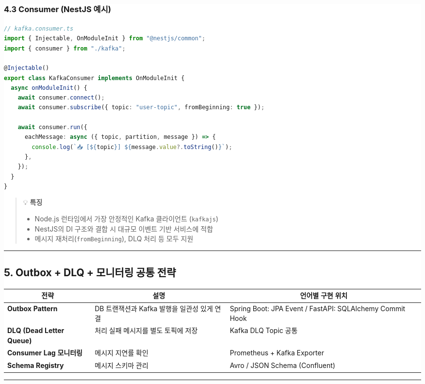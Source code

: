 
### 4.3 Consumer (NestJS 예시)

```typescript
// kafka.consumer.ts
import { Injectable, OnModuleInit } from "@nestjs/common";
import { consumer } from "./kafka";

@Injectable()
export class KafkaConsumer implements OnModuleInit {
  async onModuleInit() {
    await consumer.connect();
    await consumer.subscribe({ topic: "user-topic", fromBeginning: true });

    await consumer.run({
      eachMessage: async ({ topic, partition, message }) => {
        console.log(`📥 [${topic}] ${message.value?.toString()}`);
      },
    });
  }
}
```

> 💡 **특징**
>
> * Node.js 런타임에서 가장 안정적인 Kafka 클라이언트 (`kafkajs`)
> * NestJS의 DI 구조와 결합 시 대규모 이벤트 기반 서비스에 적합
> * 메시지 재처리(`fromBeginning`), DLQ 처리 등 모두 지원

---

## 5. Outbox + DLQ + 모니터링 공통 전략

| 전략                          | 설명                           | 언어별 구현 위치                                                |
| --------------------------- | ---------------------------- | -------------------------------------------------------- |
| **Outbox Pattern**          | DB 트랜잭션과 Kafka 발행을 일관성 있게 연결 | Spring Boot: JPA Event / FastAPI: SQLAlchemy Commit Hook |
| **DLQ (Dead Letter Queue)** | 처리 실패 메시지를 별도 토픽에 저장         | Kafka DLQ Topic 공통                                       |
| **Consumer Lag 모니터링**       | 메시지 지연률 확인                   | Prometheus + Kafka Exporter                              |
| **Schema Registry**         | 메시지 스키마 관리                   | Avro / JSON Schema (Confluent)                           |

---

